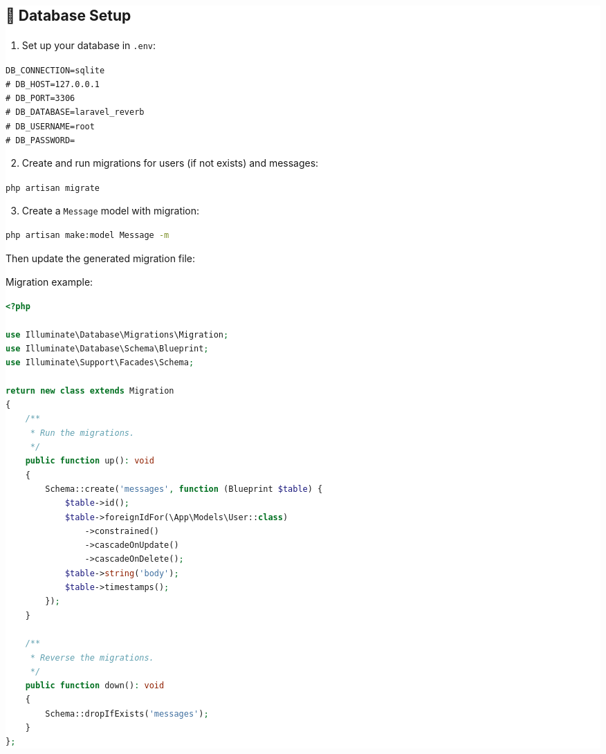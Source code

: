 ## 💾 Database Setup

1. Set up your database in `.env`:

```env
DB_CONNECTION=sqlite
# DB_HOST=127.0.0.1
# DB_PORT=3306
# DB_DATABASE=laravel_reverb
# DB_USERNAME=root
# DB_PASSWORD=
```

2. Create and run migrations for users (if not exists) and messages:

```bash
php artisan migrate
```

3. Create a `Message` model with migration:

```bash
php artisan make:model Message -m
```
Then update the generated migration file:

Migration example:

```php
<?php

use Illuminate\Database\Migrations\Migration;
use Illuminate\Database\Schema\Blueprint;
use Illuminate\Support\Facades\Schema;

return new class extends Migration
{
    /**
     * Run the migrations.
     */
    public function up(): void
    {
        Schema::create('messages', function (Blueprint $table) {
            $table->id();
            $table->foreignIdFor(\App\Models\User::class)
                ->constrained()
                ->cascadeOnUpdate()
                ->cascadeOnDelete();
            $table->string('body');
            $table->timestamps();
        });
    }

    /**
     * Reverse the migrations.
     */
    public function down(): void
    {
        Schema::dropIfExists('messages');
    }
};

```
